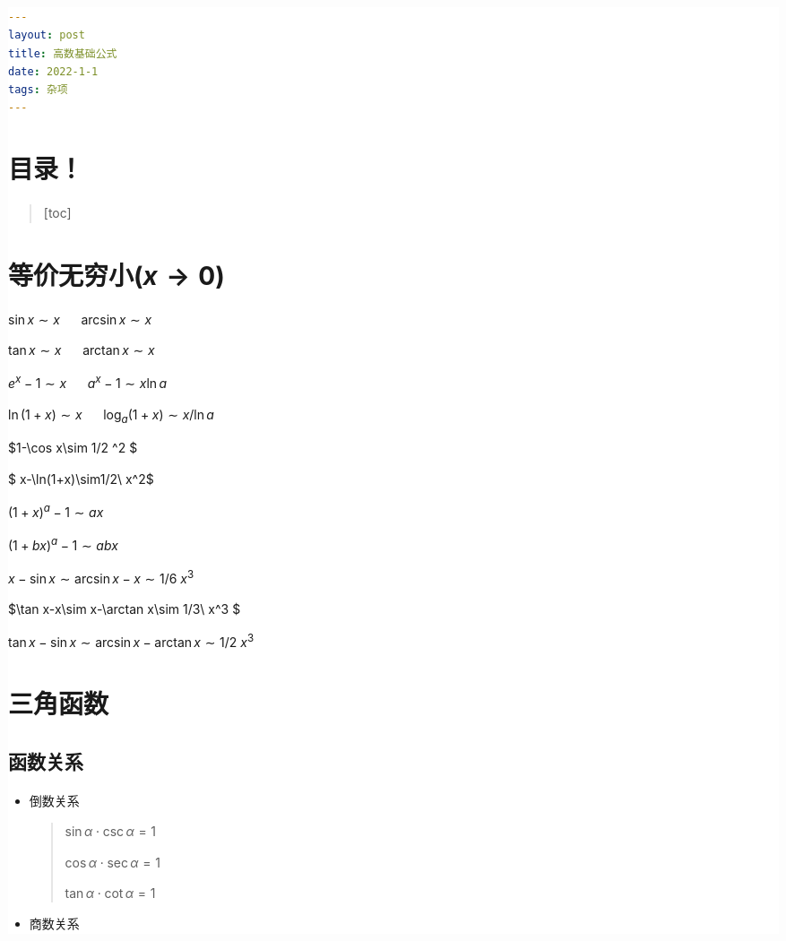 ```yaml
---
layout: post
title: 高数基础公式
date: 2022-1-1
tags: 杂项
---
```


# 目录！

> [toc]



# 等价无穷小$(x\to0)$

$\sin x \sim x\ \ \ \ \ \ \arcsin x\sim x$    

$\tan x\sim x\ \ \ \ \ \ \arctan x\sim x$

$e^x-1\sim x\ \ \ \ \ \ a^x-1\sim x\ln a$

$\ln(1+x)\sim x\ \ \ \ \ \ \log_a(1+x)\sim x/\ln a$

$1-\cos x\sim 1/2 ^2 $

$ x-\ln(1+x)\sim1/2\ x^2$

$(1+x)^a-1\sim ax$

$(1+bx)^a-1\sim abx$

$x-\sin x\sim \arcsin x-x\sim1/6\ x^3$

$\tan x-x\sim x-\arctan x\sim 1/3\ x^3 $

$\tan x-\sin x\sim \arcsin x-\arctan x\sim 1/2 \ x^3$




# 三角函数

## 函数关系

- 倒数关系

  > $\sin{\alpha}\cdot\csc{\alpha} = 1$
  >
  > $\cos{\alpha}\cdot\sec{\alpha} = 1$
  >
  > $\tan{\alpha}\cdot \cot{\alpha} = 1$

- 商数关系
